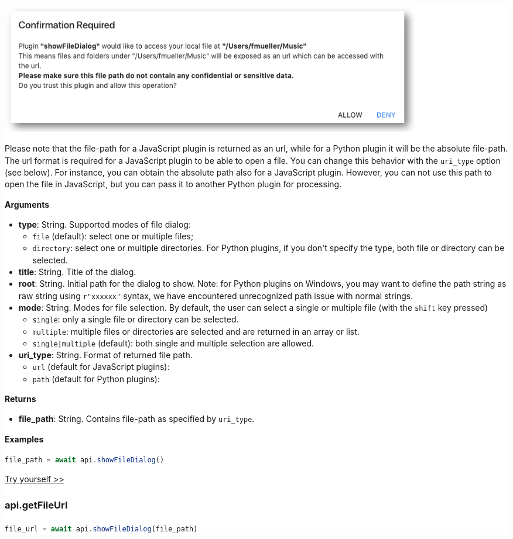 <img src="./assets/imjoy-showFileDialog-warning.png" width="700px"></img>

Please note that the file-path for a JavaScript plugin is returned as an url, while
for a Python plugin it will be the absolute file-path. The url format is required for
a JavaScript plugin to be able to open a file. You can change this behavior with the
`uri_type` option (see below). For instance, you can obtain the absolute path also
for a JavaScript plugin. However, you can not use this path to open the file in
JavaScript, but you can pass it to another Python plugin for processing.


**Arguments**

* **type**: String. Supported modes of file dialog:
    - `file` (default): select one or multiple files;
    - `directory`:  select one or multiple directories. For Python plugins, if you don't specify the type, both file or directory can be selected.
* **title**: String. Title of the dialog.
* **root**: String. Initial path for the dialog to show. Note: for Python plugins on Windows,
   you may want to define the path string as raw string using `r"xxxxxx"` syntax,
   we have encountered unrecognized path issue with normal strings.
* **mode**: String. Modes for file selection. By default, the user can select a single or multiple file (with the `shift` key pressed)
    - `single`: only a single file or directory can be selected. <!--**[TODO]** what's returned here?-->
    - `multiple`: multiple files or directories are selected and are returned in an array or list.
    - `single|multiple` (default): both single and multiple selection are allowed. <!--**[TODO]** why this additional option?-->
* **uri_type**: String. Format of returned file path.
    - `url` (default for JavaScript plugins): <!--**[TODO]**-->
    - `path` (default for Python plugins): <!--**[TODO]**-->

**Returns**
* **file_path**: String. Contains file-path as specified by `uri_type`.

**Examples**
```javascript
file_path = await api.showFileDialog()
```
[Try yourself >>](https://imjoy.io/#/app?plugin=oeway/ImJoy-Demo-Plugins:showStatus&w=examples)


### api.getFileUrl
```javascript
file_url = await api.showFileDialog(file_path)
```
